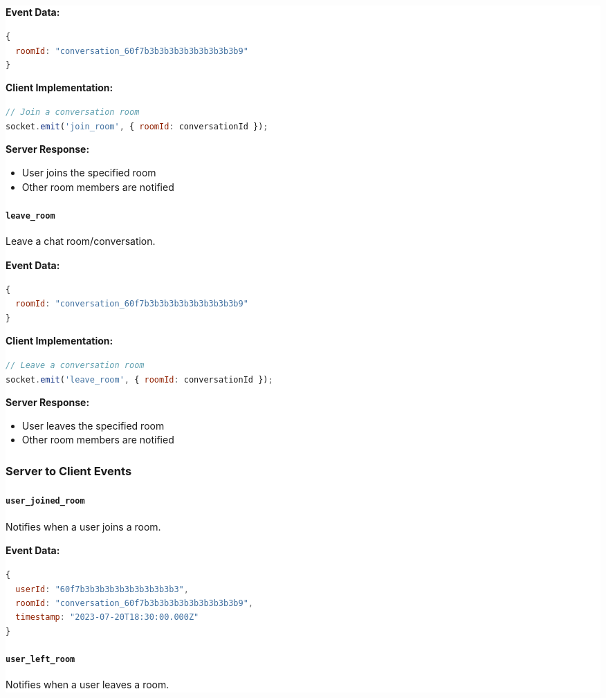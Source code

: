 **Event Data:**
```javascript
{
  roomId: "conversation_60f7b3b3b3b3b3b3b3b3b3b9"
}
```

**Client Implementation:**
```javascript
// Join a conversation room
socket.emit('join_room', { roomId: conversationId });
```

**Server Response:**
- User joins the specified room
- Other room members are notified

#### `leave_room`

Leave a chat room/conversation.

**Event Data:**
```javascript
{
  roomId: "conversation_60f7b3b3b3b3b3b3b3b3b3b9"
}
```

**Client Implementation:**
```javascript
// Leave a conversation room
socket.emit('leave_room', { roomId: conversationId });
```

**Server Response:**
- User leaves the specified room
- Other room members are notified

### Server to Client Events

#### `user_joined_room`

Notifies when a user joins a room.

**Event Data:**
```javascript
{
  userId: "60f7b3b3b3b3b3b3b3b3b3b3",
  roomId: "conversation_60f7b3b3b3b3b3b3b3b3b3b9",
  timestamp: "2023-07-20T18:30:00.000Z"
}
```

#### `user_left_room`

Notifies when a user leaves a room.
